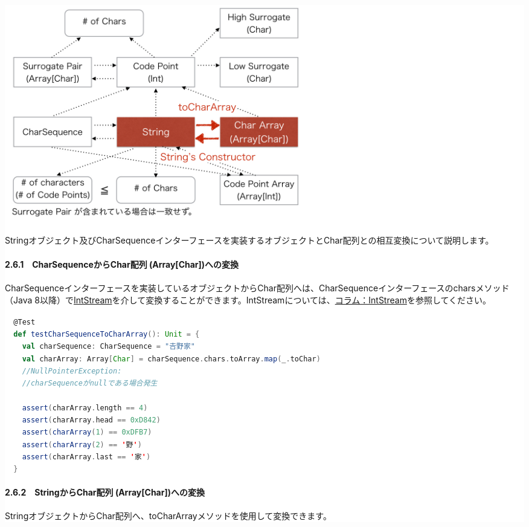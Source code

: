 <img src="../image/string_course.018.jpeg" width="500px"><br>
Stringオブジェクト及びCharSequenceインターフェースを実装するオブジェクトとChar配列との相互変換について説明します。
<h4>2.6.1　CharSequenceからChar配列 (Array[Char])への変換</h4>
CharSequenceインターフェースを実装しているオブジェクトからChar配列へは、CharSequenceインターフェースのcharsメソッド（Java 8以降）で<a href="https://docs.oracle.com/javase/8/docs/api/java/util/stream/IntStream.html" target="_blank">IntStream</a>を介して変換することができます。IntStreamについては、<a href="#コラムintstream">コラム：IntStream</a>を参照してください。

```scala
  @Test
  def testCharSequenceToCharArray(): Unit = {
    val charSequence: CharSequence = "𠮷野家"
    val charArray: Array[Char] = charSequence.chars.toArray.map(_.toChar)
    //NullPointerException:
    //charSequenceがnullである場合発生

    assert(charArray.length == 4)
    assert(charArray.head == 0xD842)
    assert(charArray(1) == 0xDFB7)
    assert(charArray(2) == '野')
    assert(charArray.last == '家')
  }
```
<h4>2.6.2　StringからChar配列 (Array[Char])への変換</h4>
StringオブジェクトからChar配列へ、toCharArrayメソッドを使用して変換できます。
